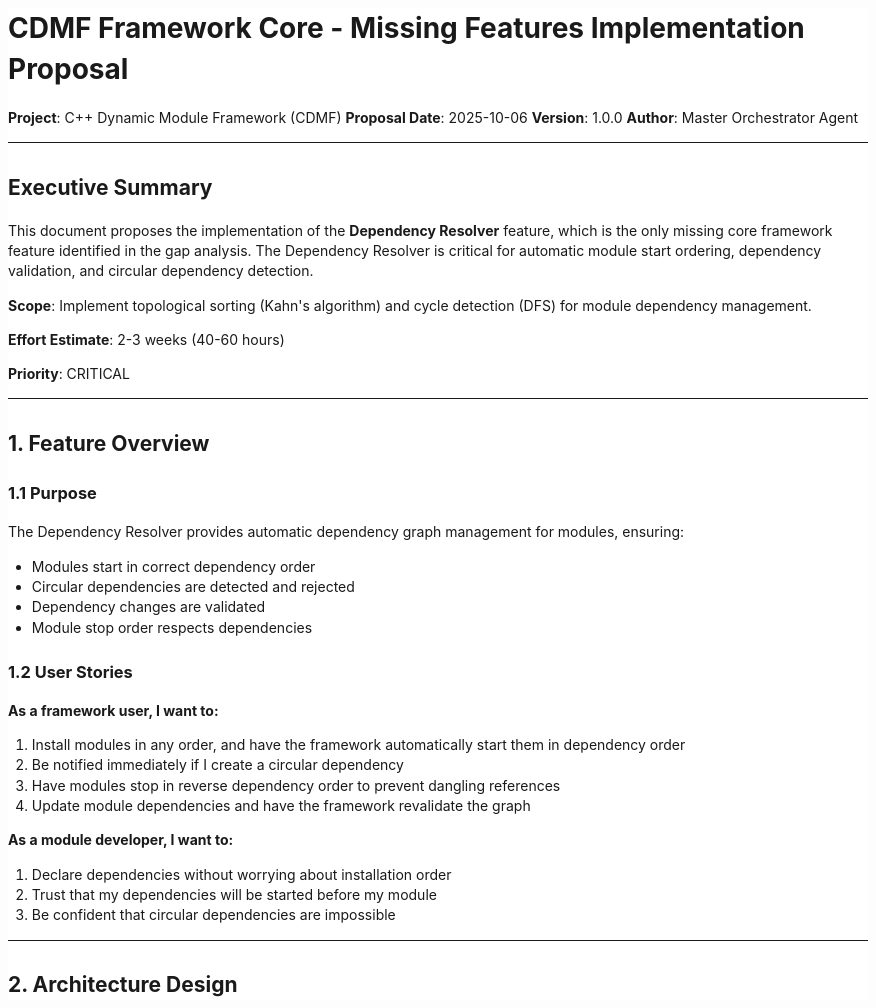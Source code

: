 # CDMF Framework Core - Missing Features Implementation Proposal

**Project**: C++ Dynamic Module Framework (CDMF)
**Proposal Date**: 2025-10-06
**Version**: 1.0.0
**Author**: Master Orchestrator Agent

---

## Executive Summary

This document proposes the implementation of the **Dependency Resolver** feature, which is the only missing core framework feature identified in the gap analysis. The Dependency Resolver is critical for automatic module start ordering, dependency validation, and circular dependency detection.

**Scope**: Implement topological sorting (Kahn's algorithm) and cycle detection (DFS) for module dependency management.

**Effort Estimate**: 2-3 weeks (40-60 hours)

**Priority**: CRITICAL

---

## 1. Feature Overview

### 1.1 Purpose

The Dependency Resolver provides automatic dependency graph management for modules, ensuring:
- Modules start in correct dependency order
- Circular dependencies are detected and rejected
- Dependency changes are validated
- Module stop order respects dependencies

### 1.2 User Stories

**As a framework user, I want to:**
1. Install modules in any order, and have the framework automatically start them in dependency order
2. Be notified immediately if I create a circular dependency
3. Have modules stop in reverse dependency order to prevent dangling references
4. Update module dependencies and have the framework revalidate the graph

**As a module developer, I want to:**
1. Declare dependencies without worrying about installation order
2. Trust that my dependencies will be started before my module
3. Be confident that circular dependencies are impossible

---

## 2. Architecture Design
